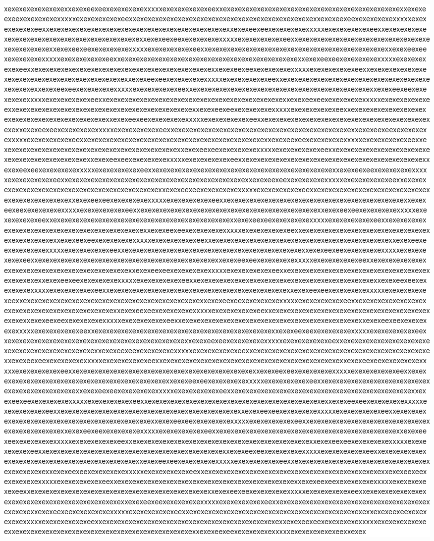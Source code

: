 хехехехехехехехеххехехеехеехехехехехехххххехехехехехехееххехехехехехехехехехехехехехехехехехехехехехехехеххехехеехеехехехехехехххххехехехехехехееххехехехехехехехехехехехехехехехехехехехехехехехеххехехеехеехехехехехехххххехехехехехехееххехехехехехехехехехехехехехехехехехехехехехехехеххехехеехеехехехехехехххххехехехехехехееххехехехехехехехехехехехехехехехехехехехехехехехеххехехеехеехехехехехехххххехехехехехехееххехехехехехехехехехехехехехехехехехехехехехехехеххехехеехеехехехехехехххххехехехехехехееххехехехехехехехехехехехехехехехехехехехехехехехеххехехеехеехехехехехехххххехехехехехехееххехехехехехехехехехехехехехехехехехехехехехехехеххехехеехеехехехехехехххххехехехехехехееххехехехехехехехехехехехехехехехехехехехехехехехеххехехеехеехехехехехехххххехехехехехехееххехехехехехехехехехехехехехехехехехехехехехехехеххехехеехеехехехехехехххххехехехехехехееххехехехехехехехехехехехехехехехехехехехехехехехеххехехеехеехехехехехехххххехехехехехехееххехехехехехехехехехехехехехехехехехехехехехехехеххехехеехеехехехехехехххххехехехехехехееххехехехехехехехехехехехехехехехехехехехехехехехеххехехеехеехехехехехехххххехехехехехехееххехехехехехехехехехехехехехехехехехехехехехехехеххехехеехеехехехехехехххххехехехехехехееххехехехехехехехехехехехехехехехехехехехехехехехеххехехеехеехехехехехехххххехехехехехехееххехехехехехехехехехехехехехехехехехехехехехехехеххехехеехеехехехехехехххххехехехехехехееххехехехехехехехехехехехехехехехехехехехехехехехеххехехеехеехехехехехехххххехехехехехехееххехехехехехехехехехехехехехехехехехехехехехехехеххехехеехеехехехехехехххххехехехехехехееххехехехехехехехехехехехехехехехехехехехехехехехеххехехеехеехехехехехехххххехехехехехехееххехехехехехехехехехехехехехехехехехехехехехехехеххехехеехеехехехехехехххххехехехехехехееххехехехехехехехехехехехехехехехехехехехехехехехеххехехеехеехехехехехехххххехехехехехехееххехехехехехехехехехехехехехехехехехехехехехехехеххехехеехеехехехехехехххххехехехехехехееххехехехехехехехехехехехехехехехехехехехехехехехеххехехеехеехехехехехехххххехехехехехехееххехехехехехехехехехехехехехехехехехехехехехехехеххехехеехеехехехехехехххххехехехехехехееххехехехехехехехехехехехехехехехехехехехехехехехеххехехеехеехехехехехехххххехехехехехехееххехехехехехехехехехехехехехехехехехехехехехехехеххехехеехеехехехехехехххххехехехехехехееххехехехехехехехехехехехехехехехехехехехехехехехеххехехеехеехехехехехехххххехехехехехехееххехехехехехехехехехехехехехехехехехехехехехехехеххехехеехеехехехехехехххххехехехехехехееххехехехехехехехехехехехехехехехехехехехехехехехеххехехеехеехехехехехехххххехехехехехехееххехехехехехехехехехехехехехехехехехехехехехехехеххехехеехеехехехехехехххххехехехехехехееххехехехехехехехехехехехехехехехехехехехехехехехеххехехеехеехехехехехехххххехехехехехехееххехехехехехехехехехехехехехехехехехехехехехехехеххехехеехеехехехехехехххххехехехехехехееххехехехехехехехехехехехехехехехехехехехехехехехеххехехеехеехехехехехехххххехехехехехехееххехехехехехехехехехехехехехехехехехехехехехехехеххехехеехеехехехехехехххххехехехехехехееххехехехехехехехехехехехехехехехехехехехехехехехеххехехеехеехехехехехехххххехехехехехехееххехехехехехехехехехехехехехехехехехехехехехехехеххехехеехеехехехехехехххххехехехехехехееххехехехехехехехехехехехехехехехехехехехехехехехеххехехеехеехехехехехехххххехехехехехехееххехехехехехехехехехехехехехехехехехехехехехехехеххехехеехеехехехехехехххххехехехехехехееххехехехехехехехехехехехехехехехехехехехехехехехеххехехеехеехехехехехехххххехехехехехехееххехехехехехехехехехехехехехехехехехехехехехехехеххехехеехеехехехехехехххххехехехехехехееххехехехехехехехехехехехехехехехехехехехехехехехеххехехеехеехехехехехехххххехехехехехехееххехехехехехехехехехехехехехехехехехехехехехехехеххехехеехеехехехехехехххххехехехехехехееххехехехехехехехехехехехехехехехехехехехехехехехеххехехеехеехехехехехехххххехехехехехехееххехехехехехехехехехехехехехехехехехехехехехехехеххехехеехеехехехехехехххххехехехехехехееххехехехехехехехехехехехехехехехехехехехехехехехеххехехеехеехехехехехехххххехехехехехехееххехехехехехехехехехехехехехехехехехехехехехехехеххехехеехеехехехехехехххххехехехехехехееххехехехехехехехехехехехехехехехехехехехехехехехеххехехеехеехехехехехехххххехехехехехехееххехехехехехехехехехехехехехехехехехехехехехехехеххехехеехеехехехехехехххххехехехехехехееххехехехехехехехехехехехехехехехехехехехехехехехеххехехеехеехехехехехехххххехехехехехехееххехехехехехехехехехехехехехехехехехехехехехехехеххехехеехеехехехехехехххххехехехехехехееххехехехехехехехехехехехехехехехехехехехехехехехеххехехеехеехехехехехехххххехехехехехехееххехехехехехехехехехехехехехехехехехехехехехехехеххехехеехеехехехехехехххххехехехехехехееххехехехехехехехехехехехехехехехехехехехехехехехеххехехеехеехехехехехехххххехехехехехехееххехехехехехехехехехехехехехехехехехехехехехехехеххехехеехеехехехехехехххххехехехехехехееххехехехехехехехехехехехехехехехехехехехехехехехеххехехеехеехехехехехехххххехехехехехехееххехехехехехехехехехехехехехехехехехехехехехехехеххехехеехеехехехехехехххххехехехехехехееххехехехехехехехехехехехехехехехехехехехехехехехеххехехеехеехехехехехехххххехехехехехехееххехехехехехехехехехехехехехехехехехехехехехехехеххехехеехеехехехехехехххххехехехехехехееххехехехехехехехехехехехехехехехехехехехехехехехеххехехеехеехехехехехехххххехехехехехехееххехехехехехехехехехехехехехехехехехехехехехехехеххехехеехеехехехехехехххххехехехехехехееххехехехехехехехехехехехехехехехехехехехехехехехеххехехеехеехехехехехехххххехехехехехехееххехехехехехехехехехехехехехехехехехехехехехехехеххехехеехеехехехехехехххххехехехехехехееххехехехехехехехехехехехехехехехехехехехехехехехеххехехеехеехехехехехехххххехехехехехехееххехехехехехехехехехехехехехехехехехехехехехехехеххехехеехеехехехехехехххххехехехехехехееххехехехехехехехехехехехехехехехехехехехехехехехеххехехеехеехехехехехехххххехехехехехехееххехехехехехехехехехехехехехехехехехехехехехехехеххехехеехеехехехехехехххххехехехехехехееххехехехехехехехехехехехехехехехехехехехехехехехеххехехеехеехехехехехехххххехехехехехехееххехех